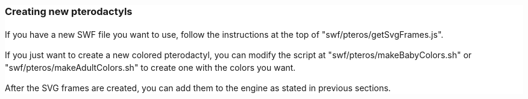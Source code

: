 ### Creating new pterodactyls

If you have a new SWF file you want to use, follow the instructions at the top
of "swf/pteros/getSvgFrames.js".

If you just want to create a new colored pterodactyl, you can modify the script
at "swf/pteros/makeBabyColors.sh" or "swf/pteros/makeAdultColors.sh" to create
one with the colors you want.

After the SVG frames are created, you can add them to the engine as stated in
previous sections.
